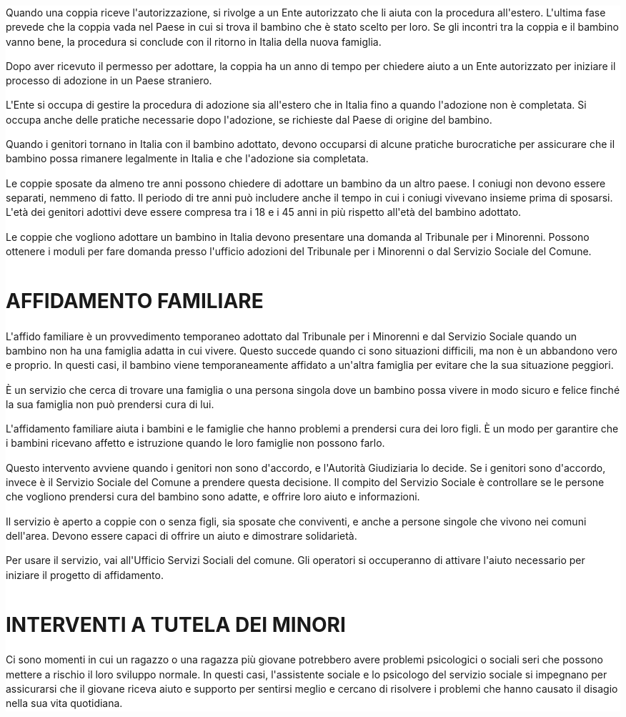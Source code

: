 Quando una coppia riceve l'autorizzazione, si rivolge a un Ente autorizzato che li aiuta con la procedura all'estero. L'ultima fase prevede che la coppia vada nel Paese in cui si trova il bambino che è stato scelto per loro. Se gli incontri tra la coppia e il bambino vanno bene, la procedura si conclude con il ritorno in Italia della nuova famiglia.

Dopo aver ricevuto il permesso per adottare, la coppia ha un anno di tempo per chiedere aiuto a un Ente autorizzato per iniziare il processo di adozione in un Paese straniero.

L'Ente si occupa di gestire la procedura di adozione sia all'estero che in Italia fino a quando l'adozione non è completata. Si occupa anche delle pratiche necessarie dopo l'adozione, se richieste dal Paese di origine del bambino.

Quando i genitori tornano in Italia con il bambino adottato, devono occuparsi di alcune pratiche burocratiche per assicurare che il bambino possa rimanere legalmente in Italia e che l'adozione sia completata.

Le coppie sposate da almeno tre anni possono chiedere di adottare un bambino da un altro paese. I coniugi non devono essere separati, nemmeno di fatto. Il periodo di tre anni può includere anche il tempo in cui i coniugi vivevano insieme prima di sposarsi. L'età dei genitori adottivi deve essere compresa tra i 18 e i 45 anni in più rispetto all'età del bambino adottato.

Le coppie che vogliono adottare un bambino in Italia devono presentare una domanda al Tribunale per i Minorenni. Possono ottenere i moduli per fare domanda presso l'ufficio adozioni del Tribunale per i Minorenni o dal Servizio Sociale del Comune.

# AFFIDAMENTO FAMILIARE
L'affido familiare è un provvedimento temporaneo adottato dal Tribunale per i Minorenni e dal Servizio Sociale quando un bambino non ha una famiglia adatta in cui vivere. Questo succede quando ci sono situazioni difficili, ma non è un abbandono vero e proprio. In questi casi, il bambino viene temporaneamente affidato a un'altra famiglia per evitare che la sua situazione peggiori.

È un servizio che cerca di trovare una famiglia o una persona singola dove un bambino possa vivere in modo sicuro e felice finché la sua famiglia non può prendersi cura di lui.

L'affidamento familiare aiuta i bambini e le famiglie che hanno problemi a prendersi cura dei loro figli. È un modo per garantire che i bambini ricevano affetto e istruzione quando le loro famiglie non possono farlo.

Questo intervento avviene quando i genitori non sono d'accordo, e l'Autorità Giudiziaria lo decide. Se i genitori sono d'accordo, invece è il Servizio Sociale del Comune a prendere questa decisione. Il compito del Servizio Sociale è controllare se le persone che vogliono prendersi cura del bambino sono adatte, e offrire loro aiuto e informazioni.

Il servizio è aperto a coppie con o senza figli, sia sposate che conviventi, e anche a persone singole che vivono nei comuni dell'area. Devono essere capaci di offrire un aiuto e dimostrare solidarietà.

Per usare il servizio, vai all'Ufficio Servizi Sociali del comune. Gli operatori si occuperanno di attivare l'aiuto necessario per iniziare il progetto di affidamento.

# INTERVENTI A TUTELA DEI MINORI
Ci sono momenti in cui un ragazzo o una ragazza più giovane potrebbero avere problemi psicologici o sociali seri che possono mettere a rischio il loro sviluppo normale. In questi casi, l'assistente sociale e lo psicologo del servizio sociale si impegnano per assicurarsi che il giovane riceva aiuto e supporto per sentirsi meglio e cercano di risolvere i problemi che hanno causato il disagio nella sua vita quotidiana.
